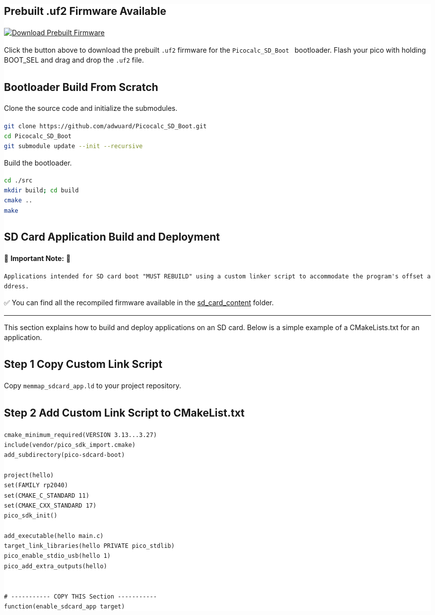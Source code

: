 

## Prebuilt .uf2 Firmware Available
[![Download Prebuilt Firmware](https://img.shields.io/badge/Download-Firmware-blue)](https://github.com/adwuard/Picocalc_SD_Boot/tree/main/prebuild_output)

Click the button above to download the prebuilt `.uf2` firmware for the `Picocalc_SD_Boot ` bootloader. Flash your pico with holding BOOT_SEL and drag and drop the `.uf2` file.


## Bootloader Build From Scratch
Clone the source code and initialize the submodules.

```bash
git clone https://github.com/adwuard/Picocalc_SD_Boot.git
cd Picocalc_SD_Boot
git submodule update --init --recursive
```

Build the bootloader.

```bash
cd ./src
mkdir build; cd build
cmake ..
make
```

## SD Card Application Build and Deployment
🚨 **Important Note:** 🚨  
```
Applications intended for SD card boot "MUST REBUILD" using a custom linker script to accommodate the program's offset address. 
```
✅ You can find all the recompiled firmware available in the [sd_card_content](https://github.com/adwuard/Picocalc_SD_Boot/tree/main/sd_card_content) folder.

--- 
This section explains how to build and deploy applications on an SD card. Below is a simple example of a CMakeLists.txt for an application.


## Step 1 Copy Custom Link Script
Copy `memmap_sdcard_app.ld` to your project repository.

## Step 2 Add Custom Link Script to CMakeList.txt
```CMakeLists.txt
cmake_minimum_required(VERSION 3.13...3.27)
include(vendor/pico_sdk_import.cmake)
add_subdirectory(pico-sdcard-boot)

project(hello)
set(FAMILY rp2040)
set(CMAKE_C_STANDARD 11)
set(CMAKE_CXX_STANDARD 17)
pico_sdk_init()

add_executable(hello main.c)
target_link_libraries(hello PRIVATE pico_stdlib)
pico_enable_stdio_usb(hello 1)
pico_add_extra_outputs(hello)


# ----------- COPY THIS Section -----------
function(enable_sdcard_app target)
```